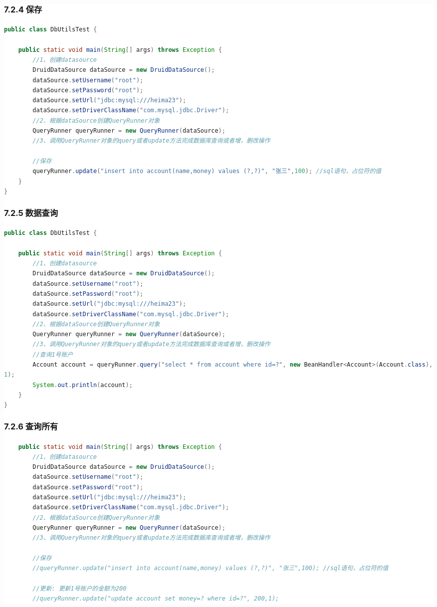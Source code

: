 ### 7.2.4 保存

```java
public class DbUtilsTest {

    public static void main(String[] args) throws Exception {
        //1、创建datasource
        DruidDataSource dataSource = new DruidDataSource();
        dataSource.setUsername("root");
        dataSource.setPassword("root");
        dataSource.setUrl("jdbc:mysql:///heima23");
        dataSource.setDriverClassName("com.mysql.jdbc.Driver");
        //2、根据dataSource创建QueryRunner对象
        QueryRunner queryRunner = new QueryRunner(dataSource);
        //3、调用QueryRunner对象的query或者update方法完成数据库查询或者增，删改操作

        //保存
        queryRunner.update("insert into account(name,money) values (?,?)", "张三",100); //sql语句，占位符的值
    }
}
```

### 7.2.5 数据查询

```java
public class DbUtilsTest {

    public static void main(String[] args) throws Exception {
        //1、创建datasource
        DruidDataSource dataSource = new DruidDataSource();
        dataSource.setUsername("root");
        dataSource.setPassword("root");
        dataSource.setUrl("jdbc:mysql:///heima23");
        dataSource.setDriverClassName("com.mysql.jdbc.Driver");
        //2、根据dataSource创建QueryRunner对象
        QueryRunner queryRunner = new QueryRunner(dataSource);
        //3、调用QueryRunner对象的query或者update方法完成数据库查询或者增，删改操作
        //查询1号账户
        Account account = queryRunner.query("select * from account where id=?", new BeanHandler<Account>(Account.class), 1);
        System.out.println(account);
    }
}
```

### 7.2.6 查询所有

```java
    public static void main(String[] args) throws Exception {
        //1、创建datasource
        DruidDataSource dataSource = new DruidDataSource();
        dataSource.setUsername("root");
        dataSource.setPassword("root");
        dataSource.setUrl("jdbc:mysql:///heima23");
        dataSource.setDriverClassName("com.mysql.jdbc.Driver");
        //2、根据dataSource创建QueryRunner对象
        QueryRunner queryRunner = new QueryRunner(dataSource);
        //3、调用QueryRunner对象的query或者update方法完成数据库查询或者增，删改操作

        //保存
        //queryRunner.update("insert into account(name,money) values (?,?)", "张三",100); //sql语句，占位符的值

        //更新: 更新1号账户的金额为200
        //queryRunner.update("update account set money=? where id=?", 200,1);
```